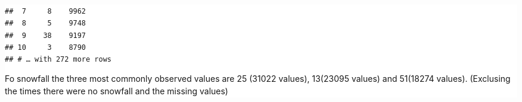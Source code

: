     ##  7     8    9962
    ##  8     5    9748
    ##  9    38    9197
    ## 10     3    8790
    ## # … with 272 more rows

Fo snowfall the three most commonly observed values are 25 (31022
values), 13(23095 values) and 51(18274 values). (Exclusing the times
there were no snowfall and the missing values)
